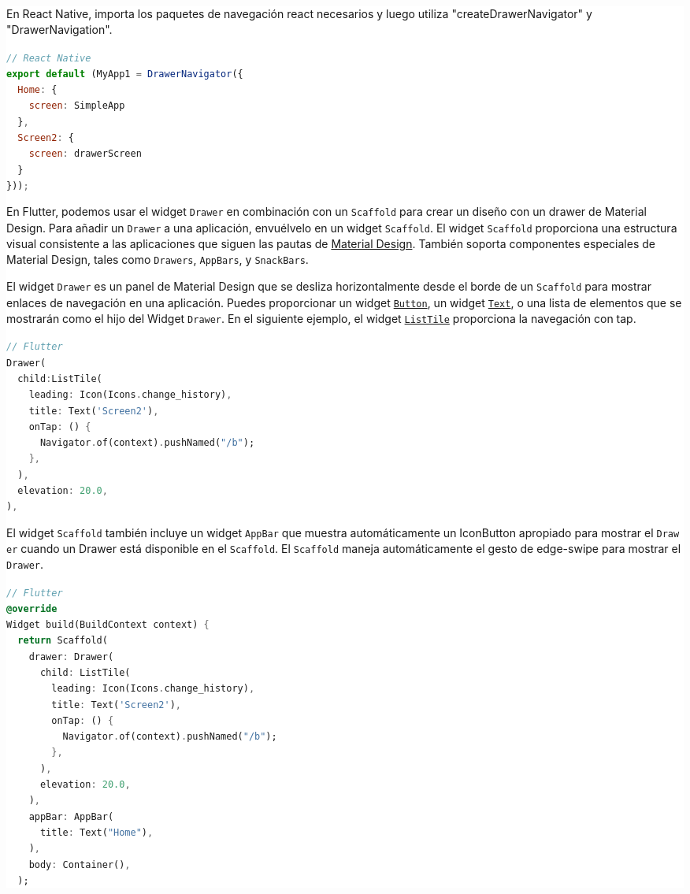 En React Native, importa los paquetes de navegación react necesarios y luego utiliza "createDrawerNavigator" y "DrawerNavigation".


```JavaScript
// React Native
export default (MyApp1 = DrawerNavigator({
  Home: {
    screen: SimpleApp
  },
  Screen2: {
    screen: drawerScreen
  }
}));
```

En Flutter, podemos usar el widget `Drawer` en combinación con un `Scaffold` para crear un diseño con un drawer de Material Design. Para añadir un `Drawer` a una aplicación, envuélvelo en un widget `Scaffold`. El widget `Scaffold` proporciona una estructura visual consistente a las aplicaciones que siguen las pautas de [Material Design](https://material.io/design/). También soporta componentes especiales de Material Design, tales como `Drawers`, `AppBars`, y `SnackBars`.

El widget `Drawer` es un panel de Material Design que se desliza horizontalmente desde
 el borde de un `Scaffold` para mostrar enlaces de navegación en una aplicación. Puedes proporcionar un widget [`Button`](https://docs.flutter.io/flutter/material/RaisedButton-class.html), un widget [`Text`](https://docs.flutter.io/flutter/widgets/Text-class.html), o una lista de elementos que se mostrarán como el hijo del Widget `Drawer`. En el siguiente ejemplo, el widget [`ListTile`](https://docs.flutter.io/flutter/material/ListTile-class.html) proporciona la navegación con tap.


```Dart
// Flutter
Drawer(
  child:ListTile(
    leading: Icon(Icons.change_history),
    title: Text('Screen2'),
    onTap: () {
      Navigator.of(context).pushNamed("/b");
    },
  ),
  elevation: 20.0,
),
```

El widget `Scaffold` también incluye un widget `AppBar` que muestra automáticamente un IconButton apropiado para mostrar el `Drawer` cuando un Drawer está disponible en el `Scaffold`. El `Scaffold` maneja automáticamente el gesto de edge-swipe para mostrar el `Drawer`.


```Dart
// Flutter
@override
Widget build(BuildContext context) {
  return Scaffold(
    drawer: Drawer(
      child: ListTile(
        leading: Icon(Icons.change_history),
        title: Text('Screen2'),
        onTap: () {
          Navigator.of(context).pushNamed("/b");
        },
      ),
      elevation: 20.0,
    ),
    appBar: AppBar(
      title: Text("Home"),
    ),
    body: Container(),
  );
```